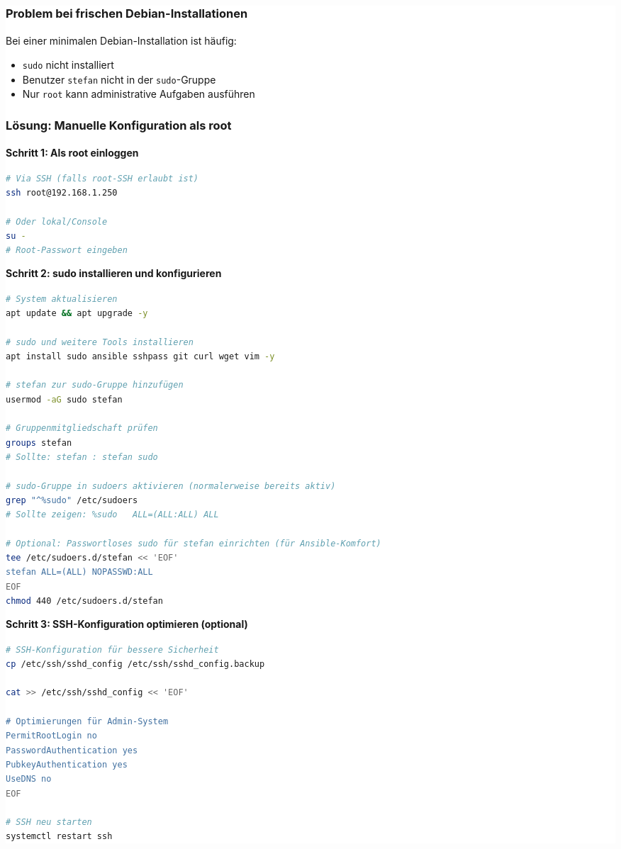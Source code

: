### Problem bei frischen Debian-Installationen
Bei einer minimalen Debian-Installation ist häufig:
- `sudo` nicht installiert
- Benutzer `stefan` nicht in der `sudo`-Gruppe
- Nur `root` kann administrative Aufgaben ausführen

### Lösung: Manuelle Konfiguration als root

**Schritt 1: Als root einloggen**
```bash
# Via SSH (falls root-SSH erlaubt ist)
ssh root@192.168.1.250

# Oder lokal/Console
su -
# Root-Passwort eingeben
```

**Schritt 2: sudo installieren und konfigurieren**
```bash
# System aktualisieren
apt update && apt upgrade -y

# sudo und weitere Tools installieren
apt install sudo ansible sshpass git curl wget vim -y

# stefan zur sudo-Gruppe hinzufügen
usermod -aG sudo stefan

# Gruppenmitgliedschaft prüfen
groups stefan
# Sollte: stefan : stefan sudo

# sudo-Gruppe in sudoers aktivieren (normalerweise bereits aktiv)
grep "^%sudo" /etc/sudoers
# Sollte zeigen: %sudo   ALL=(ALL:ALL) ALL

# Optional: Passwortloses sudo für stefan einrichten (für Ansible-Komfort)
tee /etc/sudoers.d/stefan << 'EOF'
stefan ALL=(ALL) NOPASSWD:ALL
EOF
chmod 440 /etc/sudoers.d/stefan
```

**Schritt 3: SSH-Konfiguration optimieren (optional)**
```bash
# SSH-Konfiguration für bessere Sicherheit
cp /etc/ssh/sshd_config /etc/ssh/sshd_config.backup

cat >> /etc/ssh/sshd_config << 'EOF'

# Optimierungen für Admin-System
PermitRootLogin no
PasswordAuthentication yes
PubkeyAuthentication yes
UseDNS no
EOF

# SSH neu starten
systemctl restart ssh
```
